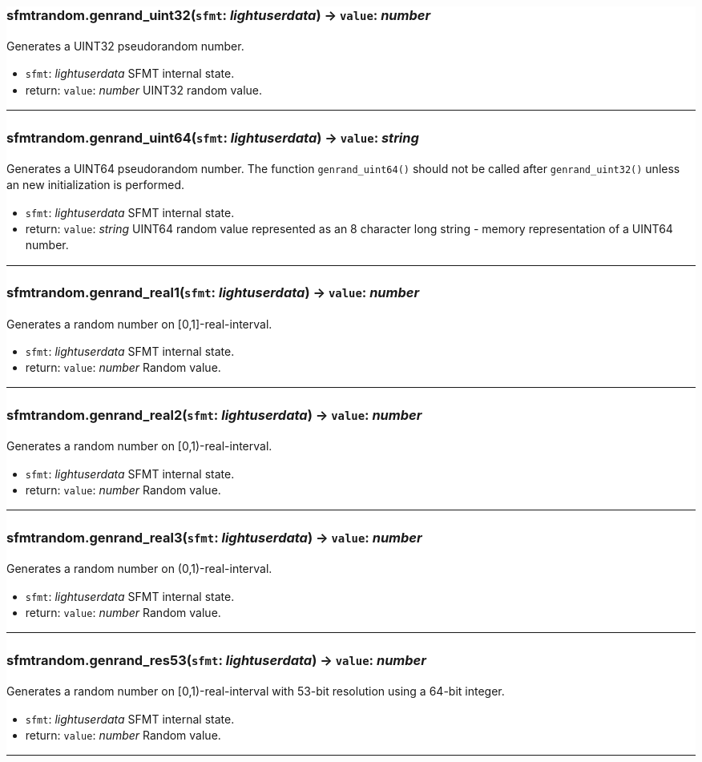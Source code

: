 ### sfmtrandom.genrand_uint32(`sfmt`: _lightuserdata_) -> `value`: _number_

Generates a UINT32 pseudorandom number.

- `sfmt`: _lightuserdata_ SFMT internal state.
- return: `value`: _number_ UINT32 random value.

---
### sfmtrandom.genrand_uint64(`sfmt`: _lightuserdata_) -> `value`: _string_

Generates a UINT64 pseudorandom number. The function `genrand_uint64()` should not be called after `genrand_uint32()` unless an new initialization is performed.

- `sfmt`: _lightuserdata_ SFMT internal state.
- return: `value`: _string_ UINT64 random value represented as an 8 character long string - memory representation of a UINT64 number.

---
### sfmtrandom.genrand_real1(`sfmt`: _lightuserdata_) -> `value`: _number_

Generates a random number on [0,1]-real-interval.

- `sfmt`: _lightuserdata_ SFMT internal state.
- return: `value`: _number_ Random value.

---
### sfmtrandom.genrand_real2(`sfmt`: _lightuserdata_) -> `value`: _number_

Generates a random number on [0,1)-real-interval.

- `sfmt`: _lightuserdata_ SFMT internal state.
- return: `value`: _number_ Random value.

---
### sfmtrandom.genrand_real3(`sfmt`: _lightuserdata_) -> `value`: _number_

Generates a random number on (0,1)-real-interval.

- `sfmt`: _lightuserdata_ SFMT internal state.
- return: `value`: _number_ Random value.

---
### sfmtrandom.genrand_res53(`sfmt`: _lightuserdata_) -> `value`: _number_

Generates a random number on [0,1)-real-interval with 53-bit resolution using a 64-bit integer.

- `sfmt`: _lightuserdata_ SFMT internal state.
- return: `value`: _number_ Random value.

---